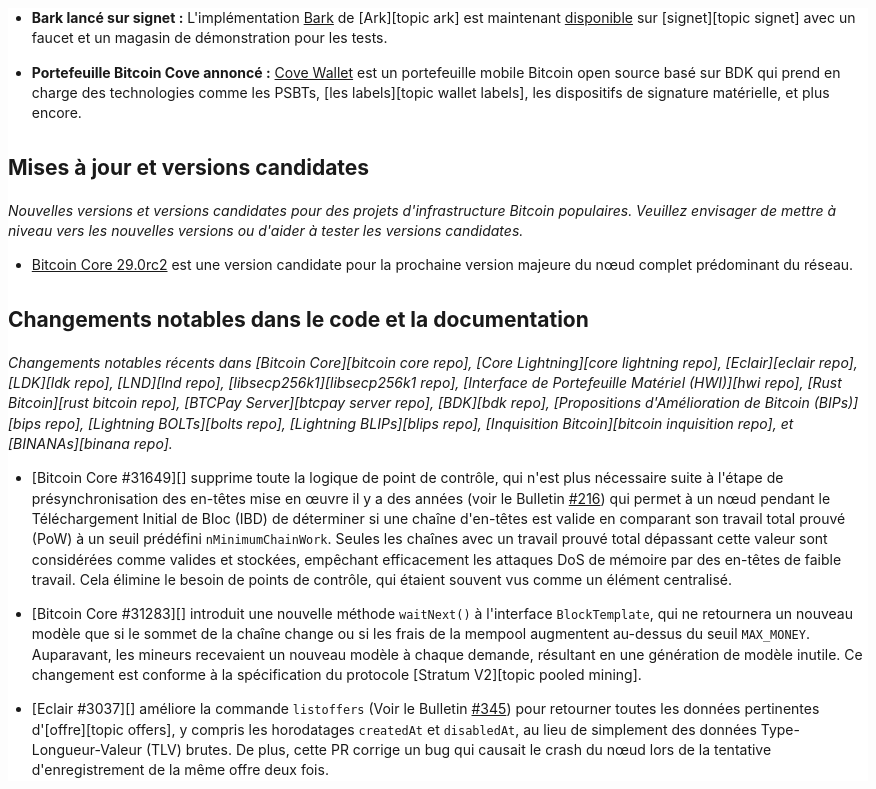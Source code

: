 - **Bark lancé sur signet :**
  L'implémentation [Bark][new325 bark] de [Ark][topic ark] est maintenant [disponible][second blog]
  sur [signet][topic signet] avec un faucet et un magasin de démonstration pour les tests.

- **Portefeuille Bitcoin Cove annoncé :**
  [Cove Wallet][cove wallet github] est un portefeuille mobile Bitcoin open source basé sur BDK qui
  prend en charge des technologies comme les PSBTs, [les labels][topic wallet labels], les
  dispositifs de signature matérielle, et plus encore.

## Mises à jour et versions candidates

_Nouvelles versions et versions candidates pour des projets d'infrastructure Bitcoin populaires.
Veuillez envisager de mettre à niveau vers les nouvelles versions ou d'aider à tester les versions candidates._

- [Bitcoin Core 29.0rc2][] est une version candidate pour la prochaine version majeure du nœud
  complet prédominant du réseau.

## Changements notables dans le code et la documentation

_Changements notables récents dans [Bitcoin Core][bitcoin core repo], [Core Lightning][core lightning
repo], [Eclair][eclair repo], [LDK][ldk repo], [LND][lnd repo], [libsecp256k1][libsecp256k1 repo],
[Interface de Portefeuille Matériel (HWI)][hwi repo], [Rust Bitcoin][rust bitcoin repo], [BTCPay
Server][btcpay server repo], [BDK][bdk repo], [Propositions d'Amélioration de Bitcoin (BIPs)][bips
repo], [Lightning BOLTs][bolts repo], [Lightning BLIPs][blips repo], [Inquisition Bitcoin][bitcoin
inquisition repo], et [BINANAs][binana repo]._

- [Bitcoin Core #31649][] supprime toute la logique de point de contrôle, qui n'est plus nécessaire
  suite à l'étape de présynchronisation des en-têtes mise en œuvre il y a des années (voir le Bulletin
  [#216][news216 presync]) qui permet à un nœud pendant le Téléchargement Initial de Bloc (IBD) de
  déterminer si une chaîne d'en-têtes est valide en comparant son travail total prouvé (PoW) à un
  seuil prédéfini `nMinimumChainWork`. Seules les chaînes avec un travail prouvé total dépassant cette
  valeur sont considérées comme valides et stockées, empêchant efficacement les attaques DoS de
  mémoire par des en-têtes de faible travail. Cela élimine le besoin de points de contrôle, qui
  étaient souvent vus comme un élément centralisé.

- [Bitcoin Core #31283][] introduit une nouvelle méthode `waitNext()` à l'interface `BlockTemplate`,
  qui ne retournera un nouveau modèle que si le sommet de la chaîne change ou si les frais de la
  mempool augmentent au-dessus du seuil `MAX_MONEY`. Auparavant, les mineurs recevaient un nouveau
  modèle à chaque demande, résultant en une génération de modèle inutile. Ce changement est conforme à
  la spécification du protocole [Stratum V2][topic pooled mining].

- [Eclair #3037][] améliore la commande `listoffers` (Voir le Bulletin [#345][news345 offers]) pour
  retourner toutes les données pertinentes d'[offre][topic offers], y compris les horodatages
  `createdAt` et `disabledAt`, au lieu de simplement des données Type-Longueur-Valeur (TLV) brutes. De
  plus, cette PR corrige un bug qui causait le crash du nœud lors de la tentative d'enregistrement de la
  même offre deux fois.


[bitcoin core 29.0rc2]: https://bitcoincore.org/bin/bitcoin-core-29.0/
[morehouse sweep]: https://delvingbitcoin.org/t/lnds-deadline-aware-budget-sweeper/1512
[ismail sweep]: https://delvingbitcoin.org/t/lnds-deadline-aware-budget-sweeper/1512/3
[news216 presync]: /fr/newsletters/2022/09/07/#bitcoin-core-25717
[news345 offers]: /en/newsletters/2025/03/14/#eclair-2976
[news201 constrain]: /en/newsletters/2022/05/25/#lnd-6529
[news344 lnd]: /fr/newsletters/2025/03/07/#divulgation-d-une-vulnerabilite-corrigee-lnd-permettant-le-vol
[news335 algorithm]: /fr/newsletters/2025/01/03/#bdk-1670
[wally 1.4.0]: https://github.com/ElementsProject/libwally-core/releases/tag/release_1.4.0
[bccg github]: https://github.com/jurraca/core-config-tui
[riap github]: https://github.com/thunderbiscuit/regtest-in-a-pod
[podman website]: https://podman.io/
[podman bitcoin blog]: https://thunderbiscuit.com/posts/podman-bitcoin/
[explora github]: https://github.com/lontivero/explora
[hashpool github]: https://github.com/vnprc/hashpool
[news247 sri]: /fr/newsletters/2023/04/19/#annonce-de-la-mise-a-jour-de-la-mise-en-oeuvre-de-reference-de-stratum-v2
[pod337 hashpool]: /en/podcast/2025/01/21/#continued-discussion-about-rewarding-pool-miners-with-tradeable-ecash-shares-transcript
[news281 demand]: /fr/newsletters/2023/12/13/#lancement-d-un-pool-de-minage-stratum-v2
[dmnd website]: https://www.dmnd.work/
[embit website]: https://embit.rocks/
[news273 krux]: /fr/newsletters/2023/10/18/#krux-firmware-de-dispositif-de-signature
[tropic01 website]: https://tropicsquare.com/tropic01
[tropicsquare github]: https://github.com/tropicsquare
[nunchuk blog]: https://nunchuk.io/blog/group-wallet
[frostr github]: https://github.com/FROSTR-ORG
[new325 bark]: /fr/newsletters/2024/10/18/#annonce-de-l-implementation-de-bark-ark
[second blog]: https://blog.second.tech/try-ark-on-signet/
[cove wallet github]: https://github.com/bitcoinppl/cove